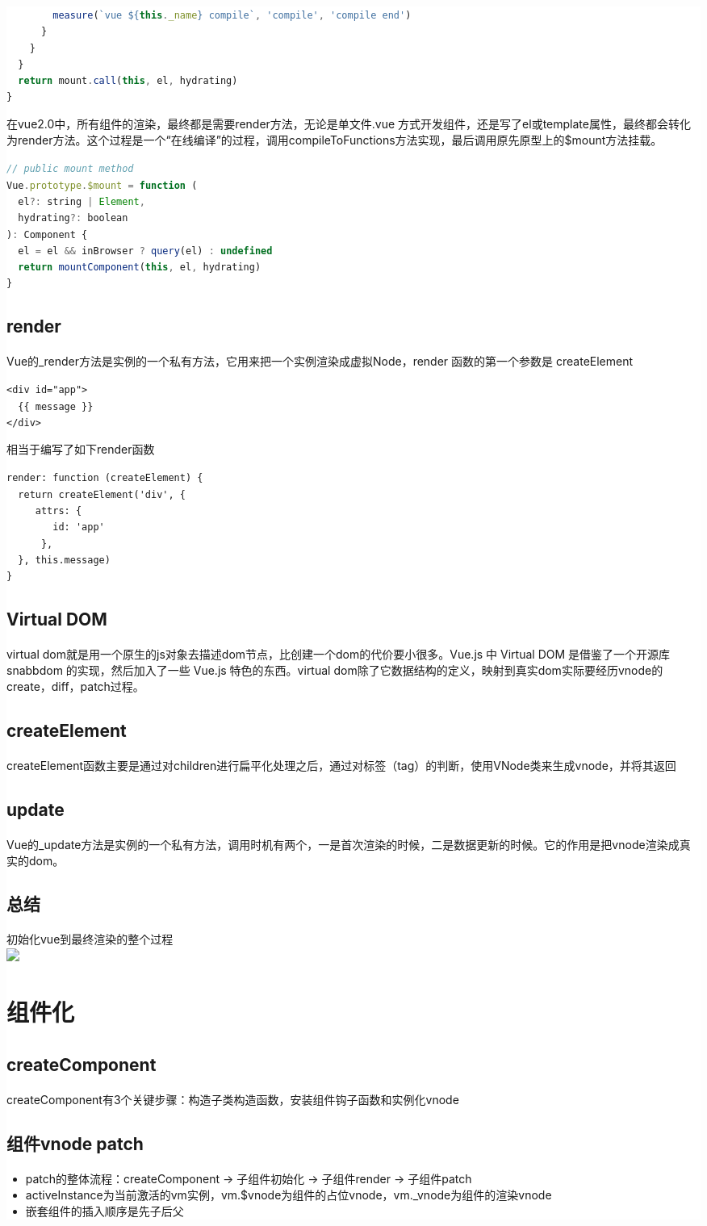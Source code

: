 ```js
        measure(`vue ${this._name} compile`, 'compile', 'compile end')
      }
    }
  }
  return mount.call(this, el, hydrating)
}
```
在vue2.0中，所有组件的渲染，最终都是需要render方法，无论是单文件.vue
方式开发组件，还是写了el或template属性，最终都会转化为render方法。这个过程是一个“在线编译”的过程，调用compileToFunctions方法实现，最后调用原先原型上的$mount方法挂载。
```js
// public mount method
Vue.prototype.$mount = function (
  el?: string | Element,
  hydrating?: boolean
): Component {
  el = el && inBrowser ? query(el) : undefined
  return mountComponent(this, el, hydrating)
}
```
## render
Vue的_render方法是实例的一个私有方法，它用来把一个实例渲染成虚拟Node，render 函数的第一个参数是 createElement
```
<div id="app">
  {{ message }}
</div>
```
相当于编写了如下render函数
```
render: function (createElement) {
  return createElement('div', {
     attrs: {
        id: 'app'
      },
  }, this.message)
}
```
## Virtual DOM
virtual dom就是用一个原生的js对象去描述dom节点，比创建一个dom的代价要小很多。Vue.js 中 Virtual DOM 是借鉴了一个开源库 snabbdom 的实现，然后加入了一些 Vue.js 特色的东西。virtual dom除了它数据结构的定义，映射到真实dom实际要经历vnode的create，diff，patch过程。
## createElement
createElement函数主要是通过对children进行扁平化处理之后，通过对标签（tag）的判断，使用VNode类来生成vnode，并将其返回
## update
Vue的_update方法是实例的一个私有方法，调用时机有两个，一是首次渲染的时候，二是数据更新的时候。它的作用是把vnode渲染成真实的dom。
## 总结
初始化vue到最终渲染的整个过程  
![](http://images.dogjun.com/new-vue.png)
# 组件化
## createComponent
createComponent有3个关键步骤：构造子类构造函数，安装组件钩子函数和实例化vnode
## 组件vnode patch
- patch的整体流程：createComponent -> 子组件初始化 -> 子组件render -> 子组件patch
- activeInstance为当前激活的vm实例，vm.$vnode为组件的占位vnode，vm._vnode为组件的渲染vnode
- 嵌套组件的插入顺序是先子后父